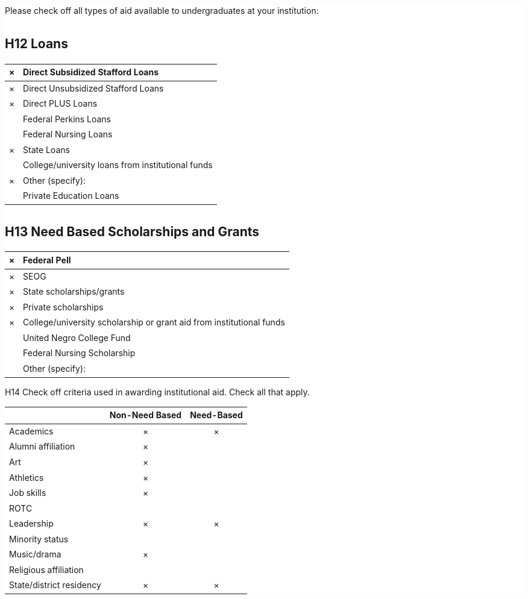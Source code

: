 Please check off all types of aid available to undergraduates at your institution:

## H12 Loans

| $\times$ | Direct Subsidized Stafford Loans |
| :--: | :-- |
| $\times$ | Direct Unsubsidized Stafford Loans |
| $\times$ | Direct PLUS Loans |
|  | Federal Perkins Loans |
|  | Federal Nursing Loans |
| $\times$ | State Loans |
|  | College/university loans from institutional funds |
| $\times$ | Other (specify): |
|  | Private Education Loans |

## H13 Need Based Scholarships and Grants

| $\times$ | Federal Pell |
| :--: | :-- |
| $\times$ | SEOG |
| $\times$ | State scholarships/grants |
| $\times$ | Private scholarships |
| $\times$ | College/university scholarship or grant aid from institutional funds |
|  | United Negro College Fund |
|  | Federal Nursing Scholarship |
|  | Other (specify): |

H14 Check off criteria used in awarding institutional aid. Check all that apply.

|  | Non-Need Based | Need-Based |
| :-- | :--: | :--: |
| Academics | $\times$ | $\times$ |
| Alumni affiliation | $\times$ |  |
| Art | $\times$ |  |
| Athletics | $\times$ |  |
| Job skills | $\times$ |  |
| ROTC |  |  |
| Leadership | $\times$ | $\times$ |
| Minority status |  |  |
| Music/drama | $\times$ |  |
| Religious affiliation |  |  |
| State/district residency | $\times$ | $\times$ |
